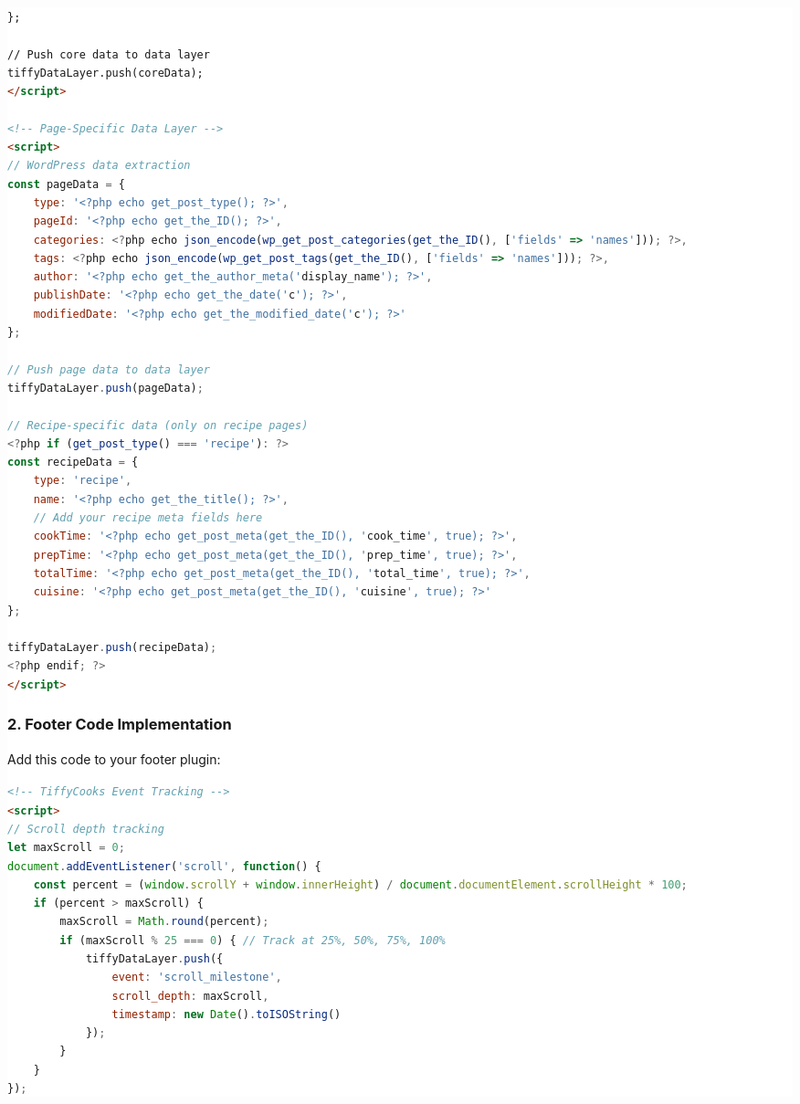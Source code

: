 ```html
};

// Push core data to data layer
tiffyDataLayer.push(coreData);
</script>

<!-- Page-Specific Data Layer -->
<script>
// WordPress data extraction
const pageData = {
    type: '<?php echo get_post_type(); ?>',
    pageId: '<?php echo get_the_ID(); ?>',
    categories: <?php echo json_encode(wp_get_post_categories(get_the_ID(), ['fields' => 'names'])); ?>,
    tags: <?php echo json_encode(wp_get_post_tags(get_the_ID(), ['fields' => 'names'])); ?>,
    author: '<?php echo get_the_author_meta('display_name'); ?>',
    publishDate: '<?php echo get_the_date('c'); ?>',
    modifiedDate: '<?php echo get_the_modified_date('c'); ?>'
};

// Push page data to data layer
tiffyDataLayer.push(pageData);

// Recipe-specific data (only on recipe pages)
<?php if (get_post_type() === 'recipe'): ?>
const recipeData = {
    type: 'recipe',
    name: '<?php echo get_the_title(); ?>',
    // Add your recipe meta fields here
    cookTime: '<?php echo get_post_meta(get_the_ID(), 'cook_time', true); ?>',
    prepTime: '<?php echo get_post_meta(get_the_ID(), 'prep_time', true); ?>',
    totalTime: '<?php echo get_post_meta(get_the_ID(), 'total_time', true); ?>',
    cuisine: '<?php echo get_post_meta(get_the_ID(), 'cuisine', true); ?>'
};

tiffyDataLayer.push(recipeData);
<?php endif; ?>
</script>
```

### 2. Footer Code Implementation

Add this code to your footer plugin:

```html
<!-- TiffyCooks Event Tracking -->
<script>
// Scroll depth tracking
let maxScroll = 0;
document.addEventListener('scroll', function() {
    const percent = (window.scrollY + window.innerHeight) / document.documentElement.scrollHeight * 100;
    if (percent > maxScroll) {
        maxScroll = Math.round(percent);
        if (maxScroll % 25 === 0) { // Track at 25%, 50%, 75%, 100%
            tiffyDataLayer.push({
                event: 'scroll_milestone',
                scroll_depth: maxScroll,
                timestamp: new Date().toISOString()
            });
        }
    }
});

```